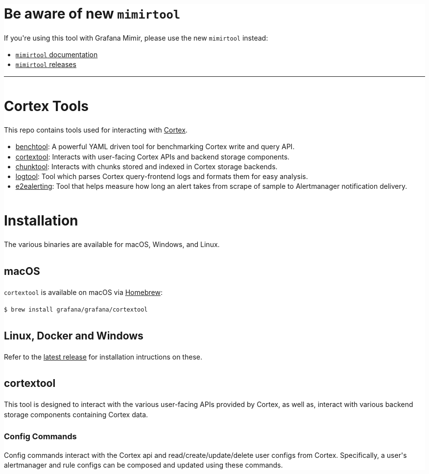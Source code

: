 # Be aware of new `mimirtool`

If you're using this tool with Grafana Mimir, please use the new `mimirtool` instead:

- [`mimirtool` documentation](https://grafana.com/docs/mimir/latest/operators-guide/tools/mimirtool/)
- [`mimirtool` releases](https://github.com/grafana/mimir/releases)

---

# Cortex Tools

This repo contains tools used for interacting with [Cortex](https://github.com/cortexproject/cortex).

* [benchtool](docs/benchtool.md): A powerful YAML driven tool for benchmarking
  Cortex write and query API.
* [cortextool](#cortextool): Interacts with user-facing Cortex APIs and backend storage components.
* [chunktool](#chunktool): Interacts with chunks stored and indexed in Cortex storage backends.
* [logtool](#logtool): Tool which parses Cortex query-frontend logs and formats them for easy analysis.
* [e2ealerting](docs/e2ealerting.md): Tool that helps measure how long an alert takes from scrape of sample to Alertmanager notification delivery.


# Installation

The various binaries are available for macOS, Windows, and Linux.

## macOS

`cortextool` is available on macOS via [Homebrew](https://brew.sh/):

```bash
$ brew install grafana/grafana/cortextool
```

## Linux, Docker and Windows

Refer to the [latest release](https://github.com/grafana/cortex-tools/releases) for installation intructions on these.

## cortextool

This tool is designed to interact with the various user-facing APIs provided by Cortex, as well as, interact with various backend storage components containing Cortex data.

### Config Commands

Config commands interact with the Cortex api and read/create/update/delete user configs from Cortex. Specifically, a user's alertmanager and rule configs can be composed and updated using these commands.
